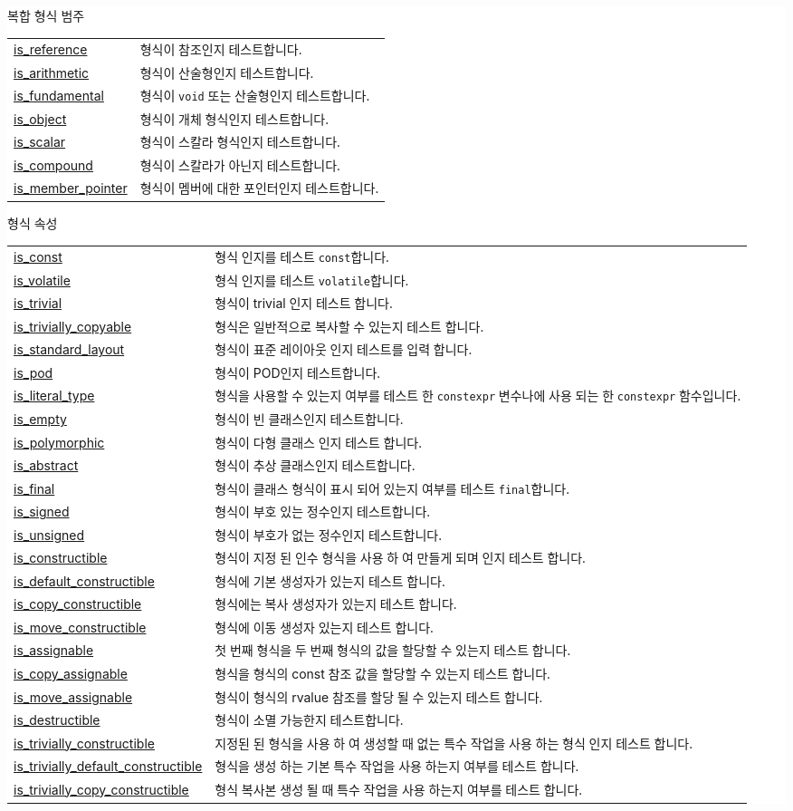  복합 형식 범주  
  
|||  
|-|-|  
|[is\_reference](../standard-library/is-reference-class.md)|형식이 참조인지 테스트합니다.|  
|[is\_arithmetic](../standard-library/is-arithmetic-class.md)|형식이 산술형인지 테스트합니다.|  
|[is\_fundamental](../standard-library/is-fundamental-class.md)|형식이 `void` 또는 산술형인지 테스트합니다.|  
|[is\_object](../standard-library/is-object-class.md)|형식이 개체 형식인지 테스트합니다.|  
|[is\_scalar](../standard-library/is-scalar-class.md)|형식이 스칼라 형식인지 테스트합니다.|  
|[is\_compound](../standard-library/is-compound-class.md)|형식이 스칼라가 아닌지 테스트합니다.|  
|[is\_member\_pointer](../standard-library/is-member-pointer-class.md)|형식이 멤버에 대한 포인터인지 테스트합니다.|  
  
 형식 속성  
  
|||  
|-|-|  
|[is\_const](../standard-library/is-const-class.md)|형식 인지를 테스트 `const`합니다.|  
|[is\_volatile](../standard-library/is-volatile-class.md)|형식 인지를 테스트 `volatile`합니다.|  
|[is\_trivial](../standard-library/is-trivial-class.md)|형식이 trivial 인지 테스트 합니다.|  
|[is\_trivially\_copyable](../standard-library/is-trivially-copyable-class.md)|형식은 일반적으로 복사할 수 있는지 테스트 합니다.|  
|[is\_standard\_layout](../standard-library/is-standard-layout-class.md)|형식이 표준 레이아웃 인지 테스트를 입력 합니다.|  
|[is\_pod](../standard-library/is-pod-class.md)|형식이 POD인지 테스트합니다.|  
|[is\_literal\_type](../standard-library/is-literal-type-class.md)|형식을 사용할 수 있는지 여부를 테스트 한 `constexpr` 변수나에 사용 되는 한 `constexpr` 함수입니다.|  
|[is\_empty](../standard-library/is-empty-class.md)|형식이 빈 클래스인지 테스트합니다.|  
|[is\_polymorphic](../standard-library/is-polymorphic-class.md)|형식이 다형 클래스 인지 테스트 합니다.|  
|[is\_abstract](../standard-library/is-abstract-class.md)|형식이 추상 클래스인지 테스트합니다.|  
|[is\_final](../standard-library/is-final-class.md)|형식이 클래스 형식이 표시 되어 있는지 여부를 테스트 `final`합니다.|  
|[is\_signed](../standard-library/is-signed-class.md)|형식이 부호 있는 정수인지 테스트합니다.|  
|[is\_unsigned](../standard-library/is-unsigned-class.md)|형식이 부호가 없는 정수인지 테스트합니다.|  
|[is\_constructible](../standard-library/is-constructible-class.md)|형식이 지정 된 인수 형식을 사용 하 여 만들게 되며 인지 테스트 합니다.|  
|[is\_default\_constructible](../standard-library/is-default-constructible-class.md)|형식에 기본 생성자가 있는지 테스트 합니다.|  
|[is\_copy\_constructible](../standard-library/is-copy-constructible-class.md)|형식에는 복사 생성자가 있는지 테스트 합니다.|  
|[is\_move\_constructible](../standard-library/is-move-constructible-class.md)|형식에 이동 생성자 있는지 테스트 합니다.|  
|[is\_assignable](../standard-library/is-assignable-class.md)|첫 번째 형식을 두 번째 형식의 값을 할당할 수 있는지 테스트 합니다.|  
|[is\_copy\_assignable](../standard-library/is-copy-assignable-class.md)|형식을 형식의 const 참조 값을 할당할 수 있는지 테스트 합니다.|  
|[is\_move\_assignable](../standard-library/is-move-assignable-class.md)|형식이 형식의 rvalue 참조를 할당 될 수 있는지 테스트 합니다.|  
|[is\_destructible](../standard-library/is-destructible-class.md)|형식이 소멸 가능한지 테스트합니다.|  
|[is\_trivially\_constructible](../standard-library/is-trivially-constructible-class.md)|지정된 된 형식을 사용 하 여 생성할 때 없는 특수 작업을 사용 하는 형식 인지 테스트 합니다.|  
|[is\_trivially\_default\_constructible](../standard-library/is-trivially-default-constructible-class.md)|형식을 생성 하는 기본 특수 작업을 사용 하는지 여부를 테스트 합니다.|  
|[is\_trivially\_copy\_constructible](../standard-library/is-trivially-copy-constructible-class.md)|형식 복사본 생성 될 때 특수 작업을 사용 하는지 여부를 테스트 합니다.|  